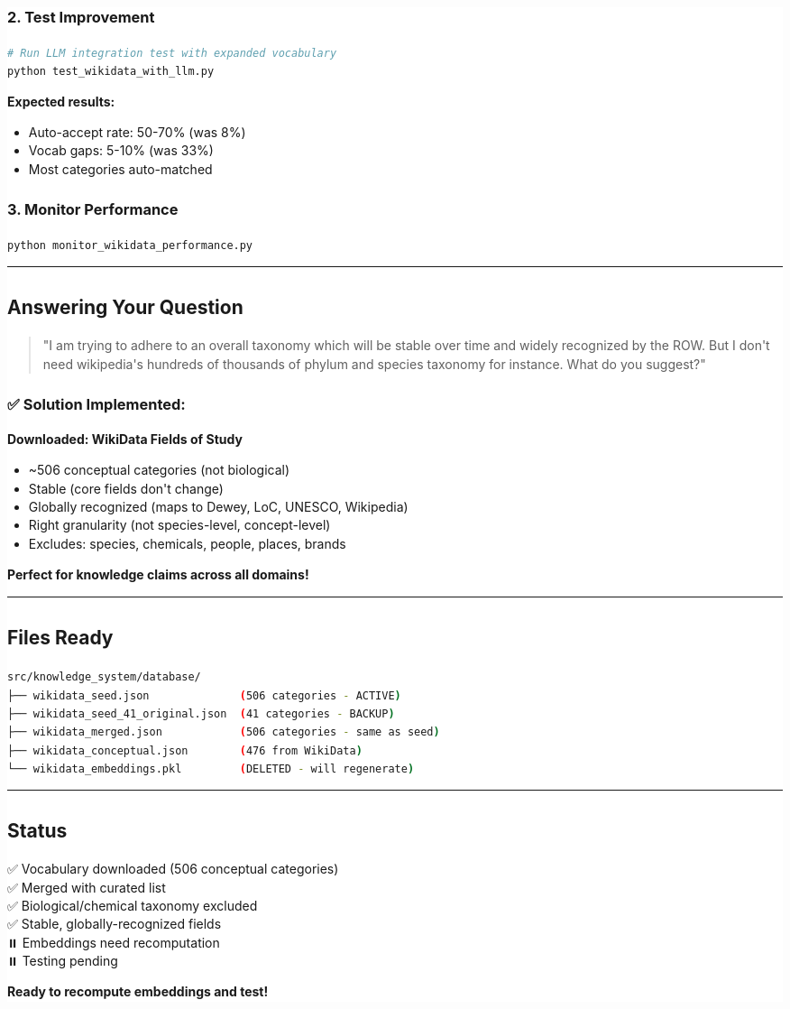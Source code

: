 ### 2. Test Improvement

```bash
# Run LLM integration test with expanded vocabulary
python test_wikidata_with_llm.py
```

**Expected results:**
- Auto-accept rate: 50-70% (was 8%)
- Vocab gaps: 5-10% (was 33%)
- Most categories auto-matched

### 3. Monitor Performance

```bash
python monitor_wikidata_performance.py
```

---

## Answering Your Question

> "I am trying to adhere to an overall taxonomy which will be stable over time and widely recognized by the ROW. But I don't need wikipedia's hundreds of thousands of phylum and species taxonomy for instance. What do you suggest?"

### ✅ Solution Implemented:

**Downloaded: WikiData Fields of Study**
- ~506 conceptual categories (not biological)
- Stable (core fields don't change)
- Globally recognized (maps to Dewey, LoC, UNESCO, Wikipedia)
- Right granularity (not species-level, concept-level)
- Excludes: species, chemicals, people, places, brands

**Perfect for knowledge claims across all domains!**

---

## Files Ready

```bash
src/knowledge_system/database/
├── wikidata_seed.json              (506 categories - ACTIVE)
├── wikidata_seed_41_original.json  (41 categories - BACKUP)
├── wikidata_merged.json            (506 categories - same as seed)
├── wikidata_conceptual.json        (476 from WikiData)
└── wikidata_embeddings.pkl         (DELETED - will regenerate)
```

---

## Status

✅ Vocabulary downloaded (506 conceptual categories)  
✅ Merged with curated list  
✅ Biological/chemical taxonomy excluded  
✅ Stable, globally-recognized fields  
⏸️ Embeddings need recomputation  
⏸️ Testing pending  

**Ready to recompute embeddings and test!**
